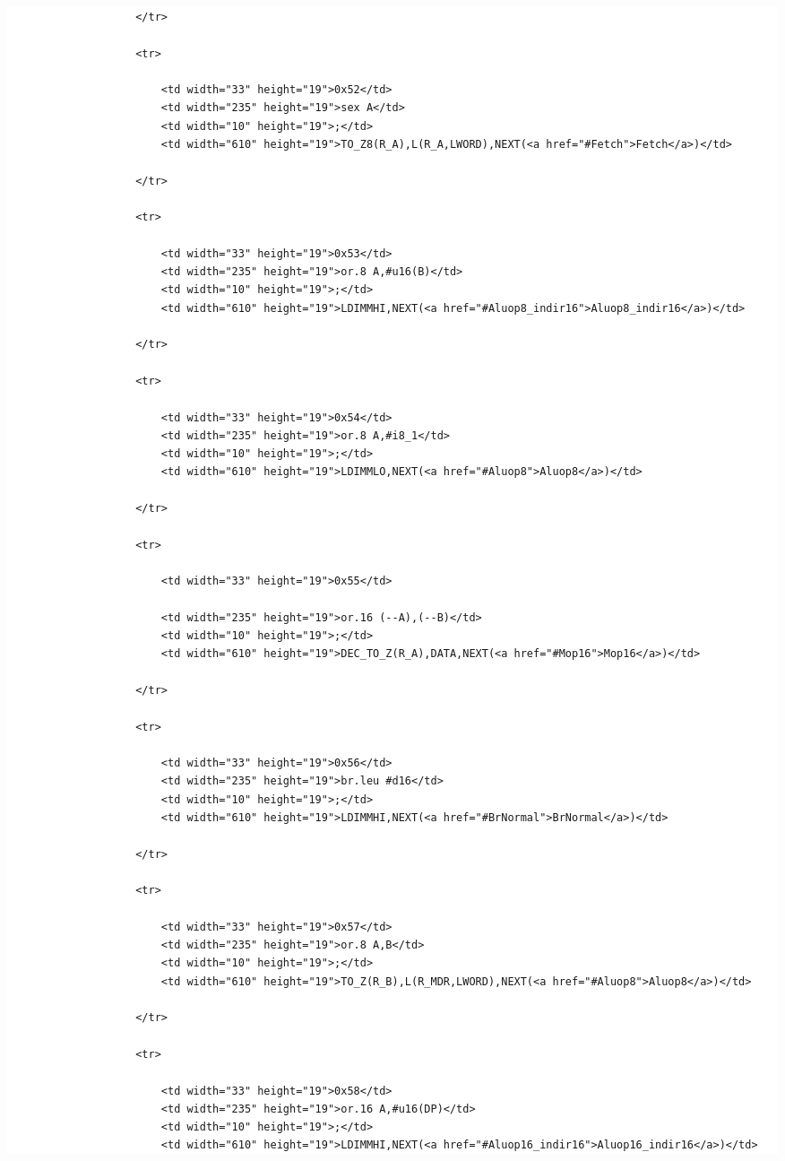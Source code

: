 						</tr>

						<tr>

							<td width="33" height="19">0x52</td>
							<td width="235" height="19">sex A</td>
							<td width="10" height="19">;</td>
							<td width="610" height="19">TO_Z8(R_A),L(R_A,LWORD),NEXT(<a href="#Fetch">Fetch</a>)</td>

						</tr>

						<tr>

							<td width="33" height="19">0x53</td>
							<td width="235" height="19">or.8 A,#u16(B)</td>
							<td width="10" height="19">;</td>
							<td width="610" height="19">LDIMMHI,NEXT(<a href="#Aluop8_indir16">Aluop8_indir16</a>)</td>

						</tr>

						<tr>

							<td width="33" height="19">0x54</td>
							<td width="235" height="19">or.8 A,#i8_1</td>
							<td width="10" height="19">;</td>
							<td width="610" height="19">LDIMMLO,NEXT(<a href="#Aluop8">Aluop8</a>)</td>

						</tr>

						<tr>

							<td width="33" height="19">0x55</td>

							<td width="235" height="19">or.16 (--A),(--B)</td>
							<td width="10" height="19">;</td>
							<td width="610" height="19">DEC_TO_Z(R_A),DATA,NEXT(<a href="#Mop16">Mop16</a>)</td>

						</tr>

						<tr>

							<td width="33" height="19">0x56</td>
							<td width="235" height="19">br.leu #d16</td>
							<td width="10" height="19">;</td>
							<td width="610" height="19">LDIMMHI,NEXT(<a href="#BrNormal">BrNormal</a>)</td>

						</tr>

						<tr>

							<td width="33" height="19">0x57</td>
							<td width="235" height="19">or.8 A,B</td>
							<td width="10" height="19">;</td>
							<td width="610" height="19">TO_Z(R_B),L(R_MDR,LWORD),NEXT(<a href="#Aluop8">Aluop8</a>)</td>

						</tr>

						<tr>

							<td width="33" height="19">0x58</td>
							<td width="235" height="19">or.16 A,#u16(DP)</td>
							<td width="10" height="19">;</td>
							<td width="610" height="19">LDIMMHI,NEXT(<a href="#Aluop16_indir16">Aluop16_indir16</a>)</td>
